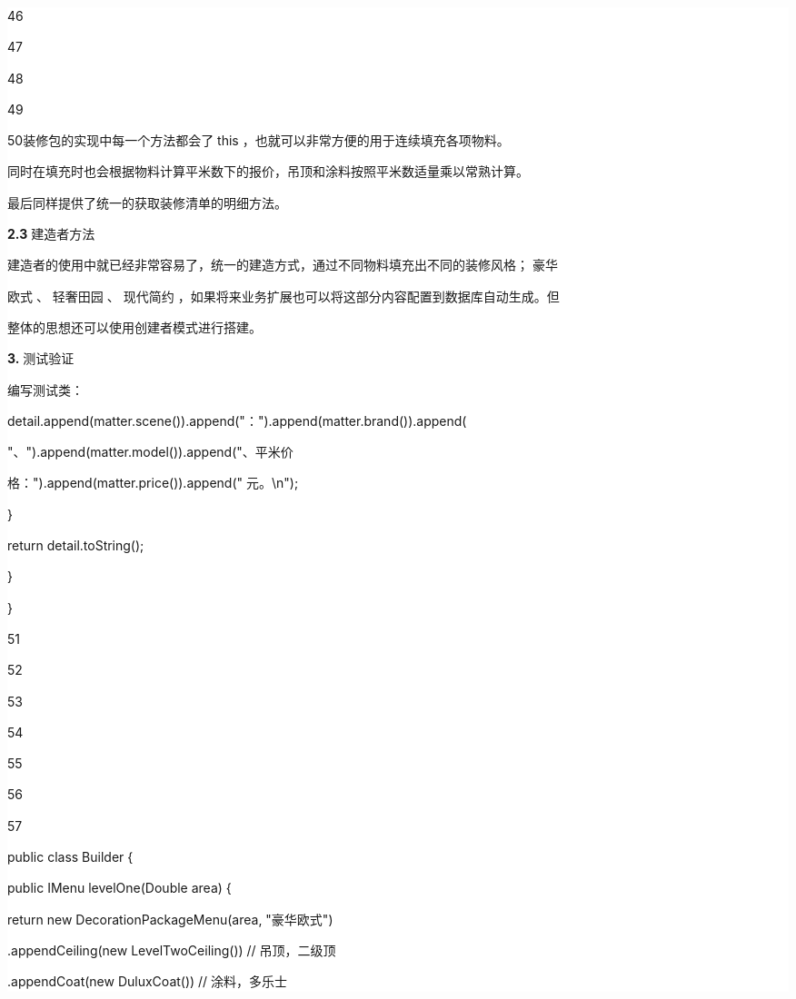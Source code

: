 46

47

48

49

50装修包的实现中每⼀个⽅法都会了 this ，也就可以⾮常⽅便的⽤于连续填充各项物料。

同时在填充时也会根据物料计算平⽶数下的报价，吊顶和涂料按照平⽶数适量乘以常熟计算。

最后同样提供了统⼀的获取装修清单的明细⽅法。

**2.3** 建造者⽅法

建造者的使⽤中就已经⾮常容易了，统⼀的建造⽅式，通过不同物料填充出不同的装修⻛格； 豪华

欧式 、 轻奢⽥园 、 现代简约 ，如果将来业务扩展也可以将这部分内容配置到数据库⾃动⽣成。但

整体的思想还可以使⽤创建者模式进⾏搭建。

**3.** 测试验证

编写测试类：

 

detail.append(matter.scene()).append("：").append(matter.brand()).append( 

"、").append(matter.model()).append("、平⽶价

格：").append(matter.price()).append(" 元。\n");

 }

 return detail.toString();

 }

}

51

52

53

54

55

56

57

public class Builder {

 public IMenu levelOne(Double area) {

 return new DecorationPackageMenu(area, "豪华欧式")

 .appendCeiling(new LevelTwoCeiling()) // 吊顶，⼆级顶

 .appendCoat(new DuluxCoat()) // 涂料，多乐⼠
